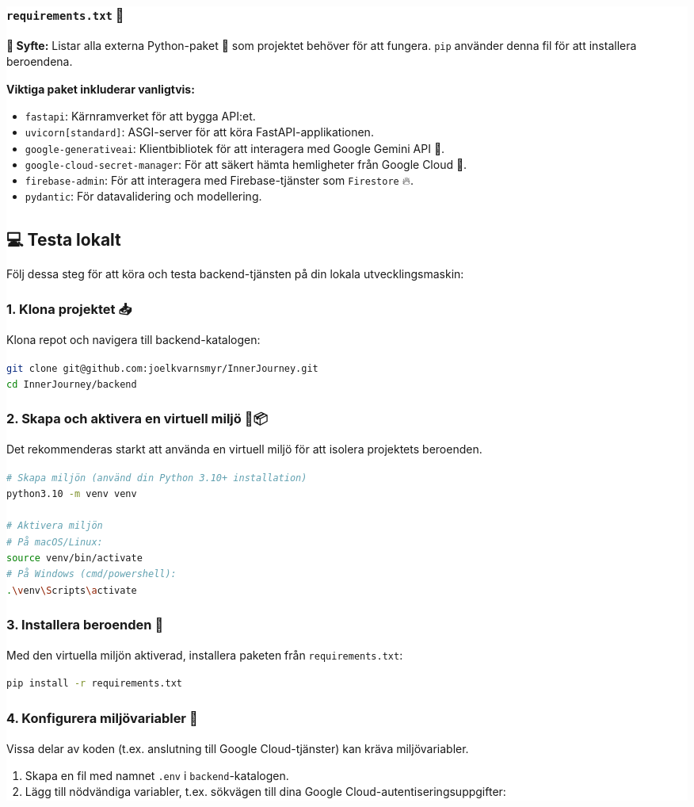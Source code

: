 ### `requirements.txt` 📜

**🎯 Syfte:** Listar alla externa Python-paket 🐍 som projektet behöver för att fungera. `pip` använder denna fil för att installera beroendena.

**Viktiga paket inkluderar vanligtvis:**

*   `fastapi`: Kärnramverket för att bygga API:et.
*   `uvicorn[standard]`: ASGI-server för att köra FastAPI-applikationen.
*   `google-generativeai`: Klientbibliotek för att interagera med Google Gemini API 🤖.
*   `google-cloud-secret-manager`: För att säkert hämta hemligheter från Google Cloud 🔑.
*   `firebase-admin`: För att interagera med Firebase-tjänster som `Firestore` 🔥.
*   `pydantic`: För datavalidering och modellering.

## 💻 Testa lokalt

Följ dessa steg för att köra och testa backend-tjänsten på din lokala utvecklingsmaskin:

### 1. Klona projektet 📥

Klona repot och navigera till backend-katalogen:

```bash
git clone git@github.com:joelkvarnsmyr/InnerJourney.git
cd InnerJourney/backend
```

### 2. Skapa och aktivera en virtuell miljö 🐍📦

Det rekommenderas starkt att använda en virtuell miljö för att isolera projektets beroenden.

```bash
# Skapa miljön (använd din Python 3.10+ installation)
python3.10 -m venv venv

# Aktivera miljön
# På macOS/Linux:
source venv/bin/activate
# På Windows (cmd/powershell):
.\venv\Scripts\activate
```

### 3. Installera beroenden 📜

Med den virtuella miljön aktiverad, installera paketen från `requirements.txt`:

```bash
pip install -r requirements.txt
```

### 4. Konfigurera miljövariabler 🔑

Vissa delar av koden (t.ex. anslutning till Google Cloud-tjänster) kan kräva miljövariabler.

1.  Skapa en fil med namnet `.env` i `backend`-katalogen.
2.  Lägg till nödvändiga variabler, t.ex. sökvägen till dina Google Cloud-autentiseringsuppgifter:
